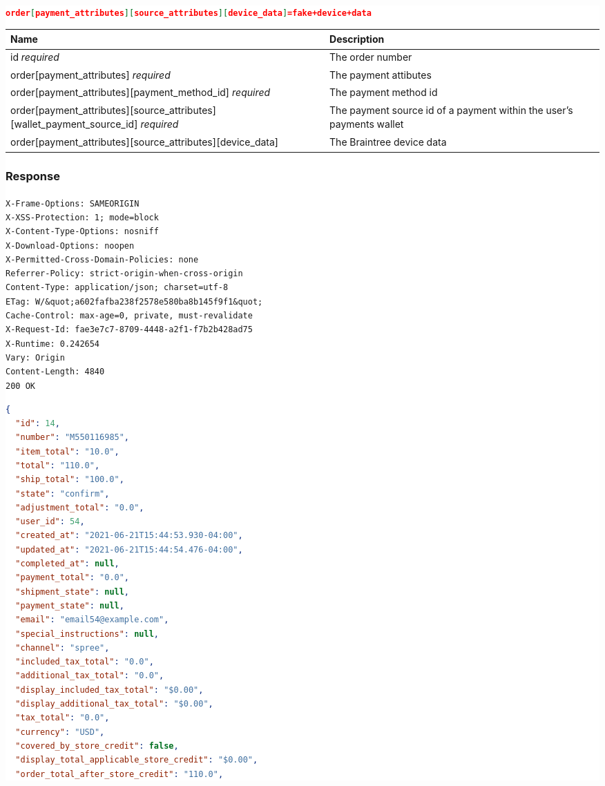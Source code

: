 
```json
order[payment_attributes][source_attributes][device_data]=fake+device+data
```


| Name | Description |
|:-----|:------------|
| id *required* | The order number |
| order[payment_attributes] *required* | The payment attibutes |
| order[payment_attributes][payment_method_id] *required* | The payment method id |
| order[payment_attributes][source_attributes][wallet_payment_source_id] *required* | The payment source id of a payment within the user’s payments wallet |
| order[payment_attributes][source_attributes][device_data]  | The Braintree device data |



### Response

```plaintext
X-Frame-Options: SAMEORIGIN
X-XSS-Protection: 1; mode=block
X-Content-Type-Options: nosniff
X-Download-Options: noopen
X-Permitted-Cross-Domain-Policies: none
Referrer-Policy: strict-origin-when-cross-origin
Content-Type: application/json; charset=utf-8
ETag: W/&quot;a602fafba238f2578e580ba8b145f9f1&quot;
Cache-Control: max-age=0, private, must-revalidate
X-Request-Id: fae3e7c7-8709-4448-a2f1-f7b2b428ad75
X-Runtime: 0.242654
Vary: Origin
Content-Length: 4840
200 OK
```


```json
{
  "id": 14,
  "number": "M550116985",
  "item_total": "10.0",
  "total": "110.0",
  "ship_total": "100.0",
  "state": "confirm",
  "adjustment_total": "0.0",
  "user_id": 54,
  "created_at": "2021-06-21T15:44:53.930-04:00",
  "updated_at": "2021-06-21T15:44:54.476-04:00",
  "completed_at": null,
  "payment_total": "0.0",
  "shipment_state": null,
  "payment_state": null,
  "email": "email54@example.com",
  "special_instructions": null,
  "channel": "spree",
  "included_tax_total": "0.0",
  "additional_tax_total": "0.0",
  "display_included_tax_total": "$0.00",
  "display_additional_tax_total": "$0.00",
  "tax_total": "0.0",
  "currency": "USD",
  "covered_by_store_credit": false,
  "display_total_applicable_store_credit": "$0.00",
  "order_total_after_store_credit": "110.0",
```
